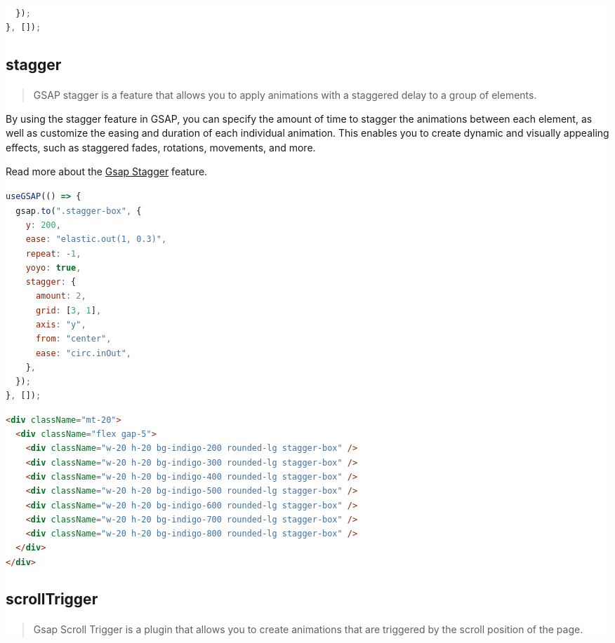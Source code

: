 ```js
  });
}, []);
```

## stagger

> GSAP stagger is a feature that allows you to apply animations with a staggered delay to a group of elements.

By using the stagger feature in GSAP, you can specify the amount of time to stagger the animations between each element, as well as customize the easing and duration of each individual animation. This enables you to create dynamic and visually appealing effects, such as staggered fades, rotations, movements, and more.

Read more about the [Gsap Stagger](https://gsap.com/resources/getting-started/Staggers) feature.

```js
useGSAP(() => {
  gsap.to(".stagger-box", {
    y: 200,
    ease: "elastic.out(1, 0.3)",
    repeat: -1,
    yoyo: true,
    stagger: {
      amount: 2,
      grid: [3, 1],
      axis: "y",
      from: "center",
      ease: "circ.inOut",
    },
  });
}, []);
```

```html
<div className="mt-20">
  <div className="flex gap-5">
    <div className="w-20 h-20 bg-indigo-200 rounded-lg stagger-box" />
    <div className="w-20 h-20 bg-indigo-300 rounded-lg stagger-box" />
    <div className="w-20 h-20 bg-indigo-400 rounded-lg stagger-box" />
    <div className="w-20 h-20 bg-indigo-500 rounded-lg stagger-box" />
    <div className="w-20 h-20 bg-indigo-600 rounded-lg stagger-box" />
    <div className="w-20 h-20 bg-indigo-700 rounded-lg stagger-box" />
    <div className="w-20 h-20 bg-indigo-800 rounded-lg stagger-box" />
  </div>
</div>
```

## scrollTrigger

> Gsap Scroll Trigger is a plugin that allows you to create animations that are triggered by the scroll position of the page.
